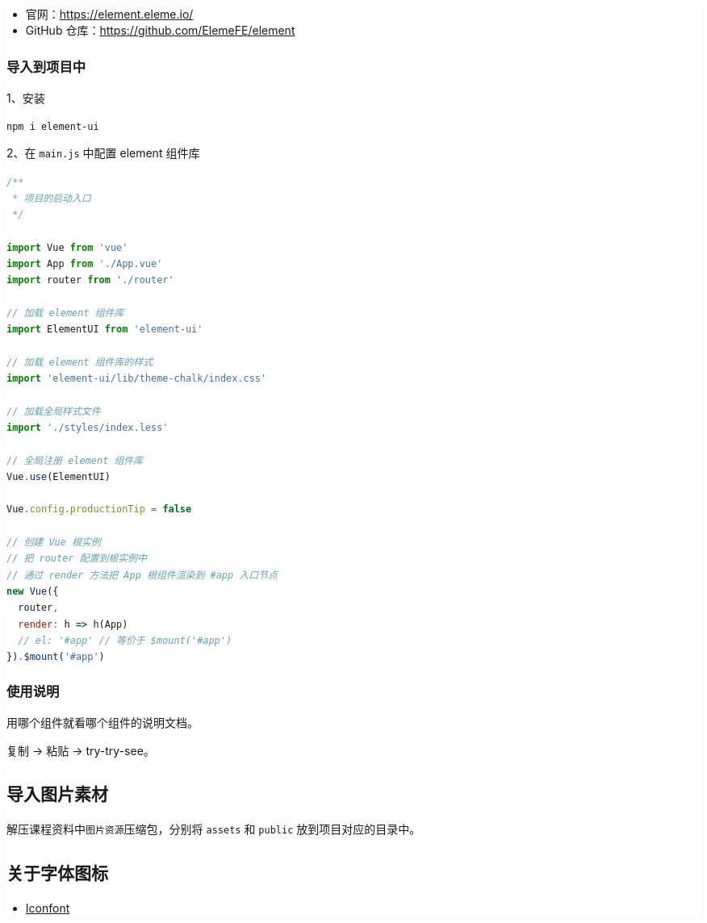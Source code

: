- 官网：https://element.eleme.io/
- GitHub 仓库：https://github.com/ElemeFE/element

### 导入到项目中

1、安装

```bash
npm i element-ui
```

2、在 `main.js` 中配置 element 组件库

```js
/**
 * 项目的启动入口
 */

import Vue from 'vue'
import App from './App.vue'
import router from './router'

// 加载 element 组件库
import ElementUI from 'element-ui'

// 加载 element 组件库的样式
import 'element-ui/lib/theme-chalk/index.css'

// 加载全局样式文件
import './styles/index.less'

// 全局注册 element 组件库
Vue.use(ElementUI)

Vue.config.productionTip = false

// 创建 Vue 根实例
// 把 router 配置到根实例中
// 通过 render 方法把 App 根组件渲染到 #app 入口节点
new Vue({
  router,
  render: h => h(App)
  // el: '#app' // 等价于 $mount('#app')
}).$mount('#app')

```

### 使用说明

用哪个组件就看哪个组件的说明文档。

复制 -> 粘贴 -> try-try-see。

## 导入图片素材

解压课程资料中`图片资源`压缩包，分别将 `assets` 和 `public` 放到项目对应的目录中。

## 关于字体图标

- [Iconfont](https://www.iconfont.cn/)